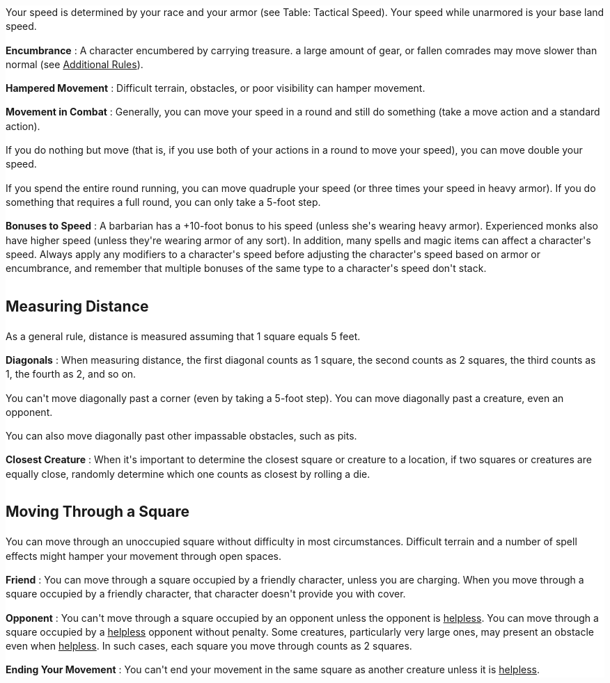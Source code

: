 Your speed is determined by your race and your armor (see Table: Tactical Speed). Your speed while unarmored is your base land speed.

**Encumbrance** : A character encumbered by carrying treasure. a large amount of gear, or fallen comrades may move slower than normal (see [Additional Rules](additionalRules.md)).

**Hampered Movement** : Difficult terrain, obstacles, or poor visibility can hamper movement.

**Movement in Combat** : Generally, you can move your speed in a round and still do something (take a move action and a standard action).

If you do nothing but move (that is, if you use both of your actions in a round to move your speed), you can move double your speed.

If you spend the entire round running, you can move quadruple your speed (or three times your speed in heavy armor). If you do something that requires a full round, you can only take a 5-foot step.

**Bonuses to Speed** : A barbarian has a +10-foot bonus to his speed (unless she's wearing heavy armor). Experienced monks also have higher speed (unless they're wearing armor of any sort). In addition, many spells and magic items can affect a character's speed. Always apply any modifiers to a character's speed before adjusting the character's speed based on armor or encumbrance, and remember that multiple bonuses of the same type to a character's speed don't stack.

## Measuring Distance

As a general rule, distance is measured assuming that 1 square equals 5 feet.

**Diagonals** : When measuring distance, the first diagonal counts as 1 square, the second counts as 2 squares, the third counts as 1, the fourth as 2, and so on.

You can't move diagonally past a corner (even by taking a 5-foot step). You can move diagonally past a creature, even an opponent.

You can also move diagonally past other impassable obstacles, such as pits.

**Closest Creature** : When it's important to determine the closest square or creature to a location, if two squares or creatures are equally close, randomly determine which one counts as closest by rolling a die.

## Moving Through a Square

You can move through an unoccupied square without difficulty in most circumstances. Difficult terrain and a number of spell effects might hamper your movement through open spaces.

**Friend** : You can move through a square occupied by a friendly character, unless you are charging. When you move through a square occupied by a friendly character, that character doesn't provide you with cover.

**Opponent** : You can't move through a square occupied by an opponent unless the opponent is [helpless](glossary.md#_helpless). You can move through a square occupied by a [helpless](glossary.md#_helpless) opponent without penalty. Some creatures, particularly very large ones, may present an obstacle even when [helpless](glossary.md#_helpless). In such cases, each square you move through counts as 2 squares.

**Ending Your Movement** : You can't end your movement in the same square as another creature unless it is [helpless](glossary.md#_helpless).
